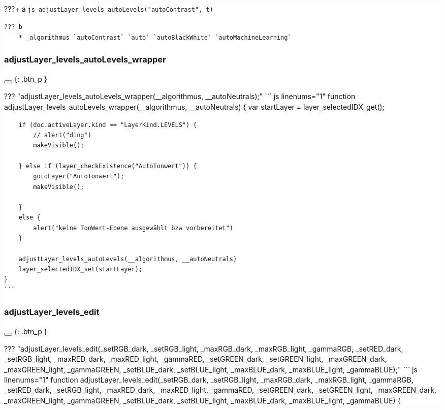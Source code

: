 [](file:///Users/adrians/Arbeit/GitHub/SimonScript/source/_functions/basic/adjustLayer_levels_autoLevels.js)

???+ a
    ```js
    adjustLayer_levels_autoLevels("autoContrast", t)
    ```
    
    ??? b
        * _algorithmus `autoContrast` `auto` `autoBlackWhite` `autoMachineLearning`

### adjustLayer_levels_autoLevels_wrapper

<button class="btn" data-clipboard-text="adjustLayer_levels_autoLevels_wrapper(__algorithmus, __autoNeutrals);"></button>
{: .btn_p }

??? "adjustLayer_levels_autoLevels_wrapper(__algorithmus, __autoNeutrals);"
    ``` js linenums="1"
    function adjustLayer_levels_autoLevels_wrapper(__algorithmus, __autoNeutrals) {
        var startLayer = layer_selectedIDX_get();
    
        if (doc.activeLayer.kind == "LayerKind.LEVELS") {
            // alert("ding")
            makeVisible();
    
        } else if (layer_checkExistence("AutoTonwert")) {
            gotoLayer("AutoTonwert");
            makeVisible();
    
        }
        else {
            alert("keine TonWert-Ebene ausgewählt bzw vorbereitet")
        }
    
        adjustLayer_levels_autoLevels(__algorithmus, __autoNeutrals)
        layer_selectedIDX_set(startLayer);
    }
    ```

[](file:///Users/adrians/Arbeit/GitHub/SimonScript/source/_functions/basic/adjustLayer_levels_autoLevels_wrapper.js)

### adjustLayer_levels_edit

<button class="btn" data-clipboard-text="adjustLayer_levels_edit(_setRGB_dark, _setRGB_light, _maxRGB_dark, _maxRGB_light, _gammaRGB,  _setRED_dark, _setRGB_light, _maxRED_dark, _maxRED_light, _gammaRED, _setGREEN_dark, _setGREEN_light, _maxGREEN_dark, _maxGREEN_light, _gammaGREEN, _setBLUE_dark, _setBLUE_light, _maxBLUE_dark, _maxBLUE_light, _gammaBLUE);"></button>
{: .btn_p }

??? "adjustLayer_levels_edit(_setRGB_dark, _setRGB_light, _maxRGB_dark, _maxRGB_light, _gammaRGB,  _setRED_dark, _setRGB_light, _maxRED_dark, _maxRED_light, _gammaRED, _setGREEN_dark, _setGREEN_light, _maxGREEN_dark, _maxGREEN_light, _gammaGREEN, _setBLUE_dark, _setBLUE_light, _maxBLUE_dark, _maxBLUE_light, _gammaBLUE);"
    ``` js linenums="1"
    function adjustLayer_levels_edit(_setRGB_dark, _setRGB_light, _maxRGB_dark, _maxRGB_light, _gammaRGB,  _setRED_dark, _setRGB_light, _maxRED_dark, _maxRED_light, _gammaRED, _setGREEN_dark, _setGREEN_light, _maxGREEN_dark, _maxGREEN_light, _gammaGREEN, _setBLUE_dark, _setBLUE_light, _maxBLUE_dark, _maxBLUE_light, _gammaBLUE) {
    